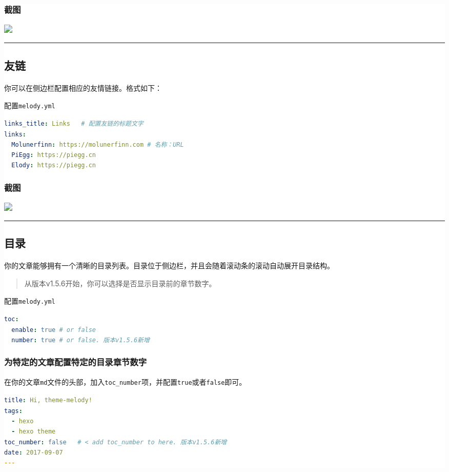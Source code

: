 ### 截图

![](https://user-images.githubusercontent.com/12621342/39968647-22a87a3a-5703-11e8-9e61-2b5b540f98a7.png)

------

## 友链

你可以在侧边栏配置相应的友情链接。格式如下：

配置`melody.yml`

```yaml
links_title: Links   # 配置友链的标题文字
links:
  Molunerfinn: https://molunerfinn.com # 名称：URL
  PiEgg: https://piegg.cn
  Elody: https://piegg.cn
```

### 截图

![](https://cdn.jsdelivr.net/gh/Molunerfinn/test/Melody/8700af19ly1fjbg5ba0xxj20fs12ygo5.jpg)

------

## 目录

你的文章能够拥有一个清晰的目录列表。目录位于侧边栏，并且会随着滚动条的滚动自动展开目录结构。

> 从版本v1.5.6开始，你可以选择是否显示目录前的章节数字。

配置`melody.yml`

```yaml
toc:
  enable: true # or false
  number: true # or false. 版本v1.5.6新增
```

### 为特定的文章配置特定的目录章节数字

在你的文章`md`文件的头部，加入`toc_number`项，并配置`true`或者`false`即可。

```yaml
title: Hi, theme-melody!
tags:
  - hexo
  - hexo theme
toc_number: false   # < add toc_number to here. 版本v1.5.6新增
date: 2017-09-07
---
```
